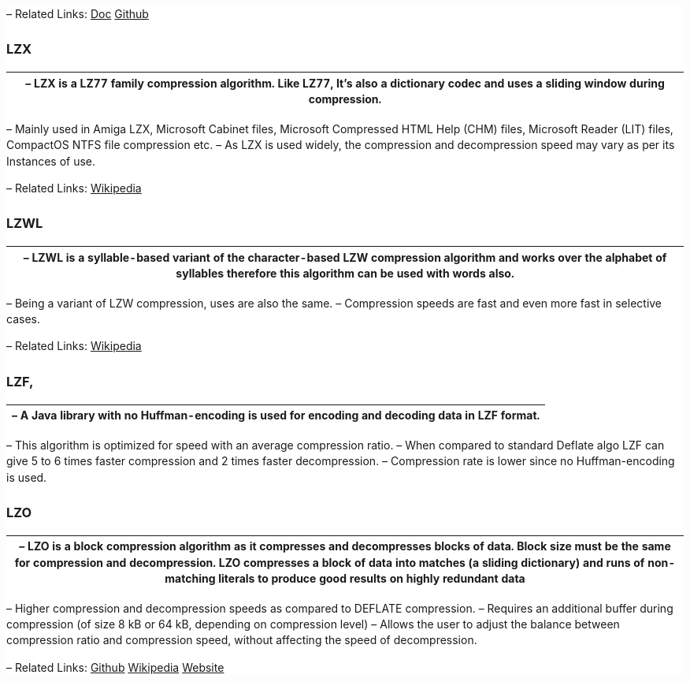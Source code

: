 – Related Links:
	[Doc](https://www.geeksforgeeks.org/lzw-lempel-ziv-welch-compression-technique/)
	[Github](https://github.com/MichaelDipperstein/lzw)

### LZX
| – LZX is a LZ77 family compression algorithm. Like LZ77, It’s also a dictionary codec and uses a sliding window during compression.
|-
– Mainly used in Amiga LZX, Microsoft Cabinet files, Microsoft Compressed HTML Help (CHM) files, Microsoft Reader (LIT) files, CompactOS NTFS file compression etc.
– As LZX is used widely, the compression and decompression speed may vary as per its Instances of use.

– Related Links:
	[Wikipedia](https://en.wikipedia.org/wiki/LZX)
	

### LZWL
| – LZWL is a syllable-based variant of the character-based LZW compression algorithm and works over the alphabet of syllables therefore this algorithm can be used with words also.
|-
– Being a variant of LZW compression, uses are also the same.
– Compression speeds are fast and even more fast in selective cases.

– Related Links:
	[Wikipedia](https://en.wikipedia.org/wiki/LZWL)
	


### LZF, 
| – A Java library with no Huffman-encoding is used for encoding and decoding data in LZF format.
|-
– This algorithm is optimized for speed with an average compression ratio.
– When compared to standard Deflate algo LZF can give 5 to 6 times faster compression and 2 times faster decompression.
– Compression rate is lower since no Huffman-encoding is used.

### LZO
| – LZO is a block compression algorithm as it compresses and decompresses blocks of data. Block size must be the same for compression and decompression. LZO compresses a block of data into matches (a sliding dictionary) and runs of non-matching literals to produce good results on highly redundant data
|-
– Higher compression and decompression speeds as compared to DEFLATE compression.
– Requires an additional buffer during compression (of size 8 kB or 64 kB, depending on compression level)
– Allows the user to adjust the balance between compression ratio and compression speed, without affecting the speed of decompression.

– Related Links:
	[Github](https://github.com/nemequ/lzo)
	[Wikipedia](https://en.wikipedia.org/wiki/Lempel%E2%80%93Ziv%E2%80%93Oberhumer)
	[Website](http://www.oberhumer.com/opensource/lzo/)
